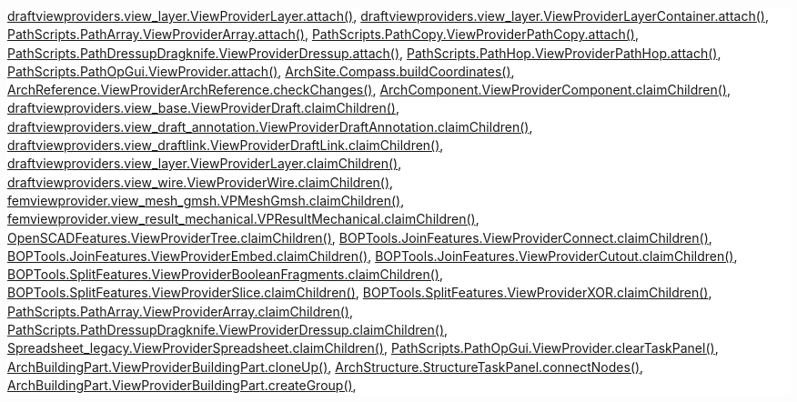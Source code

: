 [draftviewproviders.view_layer.ViewProviderLayer.attach()](../../d5/dcb/classdraftviewproviders_1_1view__layer_1_1ViewProviderLayer.html#ab2a5fd20d4ab9b7d49e3a3e4d4ac8e78),
[draftviewproviders.view_layer.ViewProviderLayerContainer.attach()](../../d1/dec/classdraftviewproviders_1_1view__layer_1_1ViewProviderLayerContainer.html#a5b25eb9ee95736d4049f5c11ea5977d0),
[PathScripts.PathArray.ViewProviderArray.attach()](../../dc/d4b/classPathScripts_1_1PathArray_1_1ViewProviderArray.html#abb70607468b63e690ee6dff23a4c3ef4),
[PathScripts.PathCopy.ViewProviderPathCopy.attach()](../../de/d45/classPathScripts_1_1PathCopy_1_1ViewProviderPathCopy.html#a7ba0a28dd4dac2a343da660cf7b8963c),
[PathScripts.PathDressupDragknife.ViewProviderDressup.attach()](../../dc/d40/classPathScripts_1_1PathDressupDragknife_1_1ViewProviderDressup.html#a302aaf7765dfd69f37d77c2e84dc0e91),
[PathScripts.PathHop.ViewProviderPathHop.attach()](../../da/dfa/classPathScripts_1_1PathHop_1_1ViewProviderPathHop.html#a28aaff1dcea04ba21c42974c68365ac3),
[PathScripts.PathOpGui.ViewProvider.attach()](../../db/df9/classPathScripts_1_1PathOpGui_1_1ViewProvider.html#a0840fdecdfbaaf3ffca3bcb866b39452),
[ArchSite.Compass.buildCoordinates()](../../d9/d61/classArchSite_1_1Compass.html#a4d1848dd6968a22f62d75ec9c71dddcd),
[ArchReference.ViewProviderArchReference.checkChanges()](../../d2/dfd/classArchReference_1_1ViewProviderArchReference.html#ab6a807091ea186d4252888a09f6b41ba),
[ArchComponent.ViewProviderComponent.claimChildren()](../../dd/d1b/classArchComponent_1_1ViewProviderComponent.html#a05a3bbd9534c922df9943f971fd60bf2),
[draftviewproviders.view_base.ViewProviderDraft.claimChildren()](../../d6/d1b/classdraftviewproviders_1_1view__base_1_1ViewProviderDraft.html#af0b551826340210d20874aa39175d3d5),
[draftviewproviders.view_draft_annotation.ViewProviderDraftAnnotation.claimChildren()](../../d2/d24/classdraftviewproviders_1_1view__draft__annotation_1_1ViewProviderDraftAnnotation.html#a588193f8dd5a57aae96a9571459b8e37),
[draftviewproviders.view_draftlink.ViewProviderDraftLink.claimChildren()](../../d1/d79/classdraftviewproviders_1_1view__draftlink_1_1ViewProviderDraftLink.html#a41b6cffae3663a58647a9227c4e1664a),
[draftviewproviders.view_layer.ViewProviderLayer.claimChildren()](../../d5/dcb/classdraftviewproviders_1_1view__layer_1_1ViewProviderLayer.html#a8123f33a456b8fefa43a42fd11b82aa0),
[draftviewproviders.view_wire.ViewProviderWire.claimChildren()](../../da/dd2/classdraftviewproviders_1_1view__wire_1_1ViewProviderWire.html#a13e60e240bfcc6a291b5cf450367ad73),
[femviewprovider.view_mesh_gmsh.VPMeshGmsh.claimChildren()](../../df/dbc/classfemviewprovider_1_1view__mesh__gmsh_1_1VPMeshGmsh.html#a56cb33c198c8ed418656815f3d8c7abc),
[femviewprovider.view_result_mechanical.VPResultMechanical.claimChildren()](../../d7/d8f/classfemviewprovider_1_1view__result__mechanical_1_1VPResultMechanical.html#ab355e3a1025ce59b6797302f29c6d0c1),
[OpenSCADFeatures.ViewProviderTree.claimChildren()](../../df/dbf/classOpenSCADFeatures_1_1ViewProviderTree.html#aa51082a21dda8cd8ac4bfc75b8107936),
[BOPTools.JoinFeatures.ViewProviderConnect.claimChildren()](../../da/d91/classBOPTools_1_1JoinFeatures_1_1ViewProviderConnect.html#a2d75d1b98bfa1e05bbedc171ec608893),
[BOPTools.JoinFeatures.ViewProviderEmbed.claimChildren()](../../dc/d41/classBOPTools_1_1JoinFeatures_1_1ViewProviderEmbed.html#a468ee613f1d258009912c0f46dda8fdc),
[BOPTools.JoinFeatures.ViewProviderCutout.claimChildren()](../../d4/d85/classBOPTools_1_1JoinFeatures_1_1ViewProviderCutout.html#a4a0700249e2817cbe2f9c8b6e5b6f283),
[BOPTools.SplitFeatures.ViewProviderBooleanFragments.claimChildren()](../../d0/d5a/classBOPTools_1_1SplitFeatures_1_1ViewProviderBooleanFragments.html#a0905dfd15884082d80692f0923c87a93),
[BOPTools.SplitFeatures.ViewProviderSlice.claimChildren()](../../d5/d19/classBOPTools_1_1SplitFeatures_1_1ViewProviderSlice.html#a45243295181580dda3d489d0342026ed),
[BOPTools.SplitFeatures.ViewProviderXOR.claimChildren()](../../d9/de4/classBOPTools_1_1SplitFeatures_1_1ViewProviderXOR.html#a0895ad8a44b7eedf3d6a3fe62d74d13d),
[PathScripts.PathArray.ViewProviderArray.claimChildren()](../../dc/d4b/classPathScripts_1_1PathArray_1_1ViewProviderArray.html#a72d7ebded8be896fc0fa0bbb51a9bad2),
[PathScripts.PathDressupDragknife.ViewProviderDressup.claimChildren()](../../dc/d40/classPathScripts_1_1PathDressupDragknife_1_1ViewProviderDressup.html#a4f777850f1b59aca4952abde91a7ccc5),
[Spreadsheet_legacy.ViewProviderSpreadsheet.claimChildren()](../../d6/d84/classSpreadsheet__legacy_1_1ViewProviderSpreadsheet.html#a75aee00167480ff54cda421089caf2b3),
[PathScripts.PathOpGui.ViewProvider.clearTaskPanel()](../../db/df9/classPathScripts_1_1PathOpGui_1_1ViewProvider.html#a0f0a681075169c842b6ef664d12e299f),
[ArchBuildingPart.ViewProviderBuildingPart.cloneUp()](../../d8/dbf/classArchBuildingPart_1_1ViewProviderBuildingPart.html#a6366b98cd7014623882d0445b0793949),
[ArchStructure.StructureTaskPanel.connectNodes()](../../df/d40/classArchStructure_1_1StructureTaskPanel.html#a7fc1254310c33bcf68f2809b5c827d64),
[ArchBuildingPart.ViewProviderBuildingPart.createGroup()](../../d8/dbf/classArchBuildingPart_1_1ViewProviderBuildingPart.html#a0b72fbb5f93798cf75d6a232fb4b6a78),